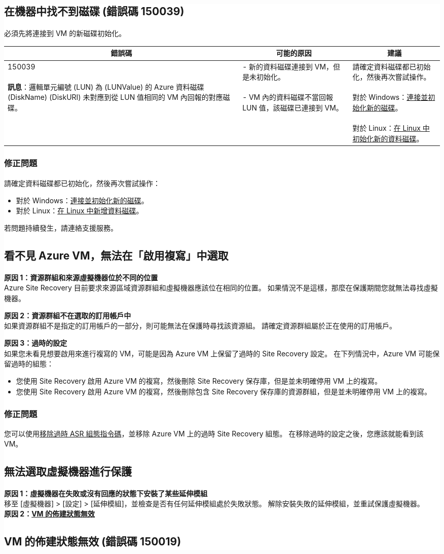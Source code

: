 ## <a name="disk-not-found-in-the-machine-error-code-150039"></a>在機器中找不到磁碟 (錯誤碼 150039)

必須先將連接到 VM 的新磁碟初始化。

**錯誤碼** | **可能的原因** | **建議**
--- | --- | ---
150039<br></br>**訊息**：邏輯單元編號 (LUN) 為 (LUNValue) 的 Azure 資料磁碟 (DiskName) (DiskURI) 未對應到從 LUN 值相同的 VM 內回報的對應磁碟。 | - 新的資料磁碟連接到 VM，但是未初始化。</br></br>- VM 內的資料磁碟不當回報 LUN 值，該磁碟已連接到 VM。| 請確定資料磁碟都已初始化，然後再次嘗試操作。</br></br>對於 Windows：[連接並初始化新的磁碟](https://docs.microsoft.com/azure/virtual-machines/windows/attach-managed-disk-portal)。</br></br>對於 Linux：[在 Linux 中初始化新的資料磁碟](https://docs.microsoft.com/azure/virtual-machines/linux/add-disk)。

### <a name="fix-the-problem"></a>修正問題
請確定資料磁碟都已初始化，然後再次嘗試操作：

- 對於 Windows：[連接並初始化新的磁碟](https://docs.microsoft.com/azure/virtual-machines/windows/attach-managed-disk-portal)。
- 對於 Linux：[在 Linux 中新增資料磁碟](https://docs.microsoft.com/azure/virtual-machines/linux/add-disk)。

若問題持續發生，請連絡支援服務。


## <a name="unable-to-see-the-azure-vm-for-selection-in-enable-replication"></a>看不見 Azure VM，無法在「啟用複寫」中選取

 **原因 1：資源群組和來源虛擬機器位於不同的位置** <br>
Azure Site Recovery 目前要求來源區域資源群組和虛擬機器應該位在相同的位置。 如果情況不是這樣，那麼在保護期間您就無法尋找虛擬機器。

**原因 2：資源群組不在選取的訂用帳戶中** <br>
如果資源群組不是指定的訂用帳戶的一部分，則可能無法在保護時尋找該資源組。 請確定資源群組屬於正在使用的訂用帳戶。

 **原因 3：過時的設定** <br>
如果您未看見想要啟用來進行複寫的 VM，可能是因為 Azure VM 上保留了過時的 Site Recovery 設定。 在下列情況中，Azure VM 可能保留過時的組態：

- 您使用 Site Recovery 啟用 Azure VM 的複寫，然後刪除 Site Recovery 保存庫，但是並未明確停用 VM 上的複寫。
- 您使用 Site Recovery 啟用 Azure VM 的複寫，然後刪除包含 Site Recovery 保存庫的資源群組，但是並未明確停用 VM 上的複寫。

### <a name="fix-the-problem"></a>修正問題

您可以使用[移除過時 ASR 組態指令碼](https://gallery.technet.microsoft.com/Azure-Recovery-ASR-script-3a93f412)，並移除 Azure VM 上的過時 Site Recovery 組態。 在移除過時的設定之後，您應該就能看到該 VM。

## <a name="unable-to-select-virtual-machine-for-protection"></a>無法選取虛擬機器進行保護 
 **原因 1：虛擬機器在失敗或沒有回應的狀態下安裝了某些延伸模組** <br>
 移至 [虛擬機器] > [設定] > [延伸模組]，並檢查是否有任何延伸模組處於失敗狀態。 解除安裝失敗的延伸模組，並重試保護虛擬機器。<br>
 **原因 2：[VM 的佈建狀態無效](#vms-provisioning-state-is-not-valid-error-code-150019)**

## <a name="vms-provisioning-state-is-not-valid-error-code-150019"></a>VM 的佈建狀態無效 (錯誤碼 150019)
